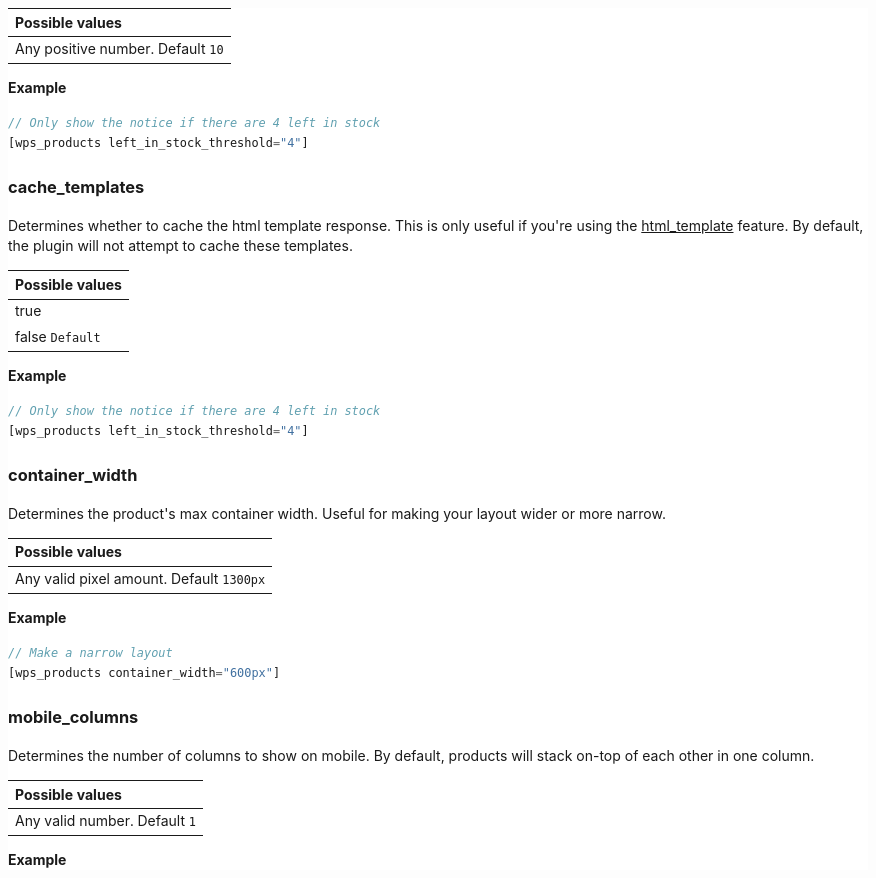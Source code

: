 | Possible values                   |
| :-------------------------------- |
| Any positive number. Default `10` |

**Example**

```js
// Only show the notice if there are 4 left in stock
[wps_products left_in_stock_threshold="4"]
```

### cache_templates

Determines whether to cache the html template response. This is only useful if you're using the [html_template](#html_template) feature. By default, the plugin will not attempt to cache these templates.

| Possible values |
| :-------------- |
| true            |
| false `Default` |

**Example**

```js
// Only show the notice if there are 4 left in stock
[wps_products left_in_stock_threshold="4"]
```

### container_width

Determines the product's max container width. Useful for making your layout wider or more narrow.

| Possible values                          |
| :--------------------------------------- |
| Any valid pixel amount. Default `1300px` |

**Example**

```js
// Make a narrow layout
[wps_products container_width="600px"]
```

### mobile_columns

Determines the number of columns to show on mobile. By default, products will stack on-top of each other in one column.

| Possible values               |
| :---------------------------- |
| Any valid number. Default `1` |

**Example**
